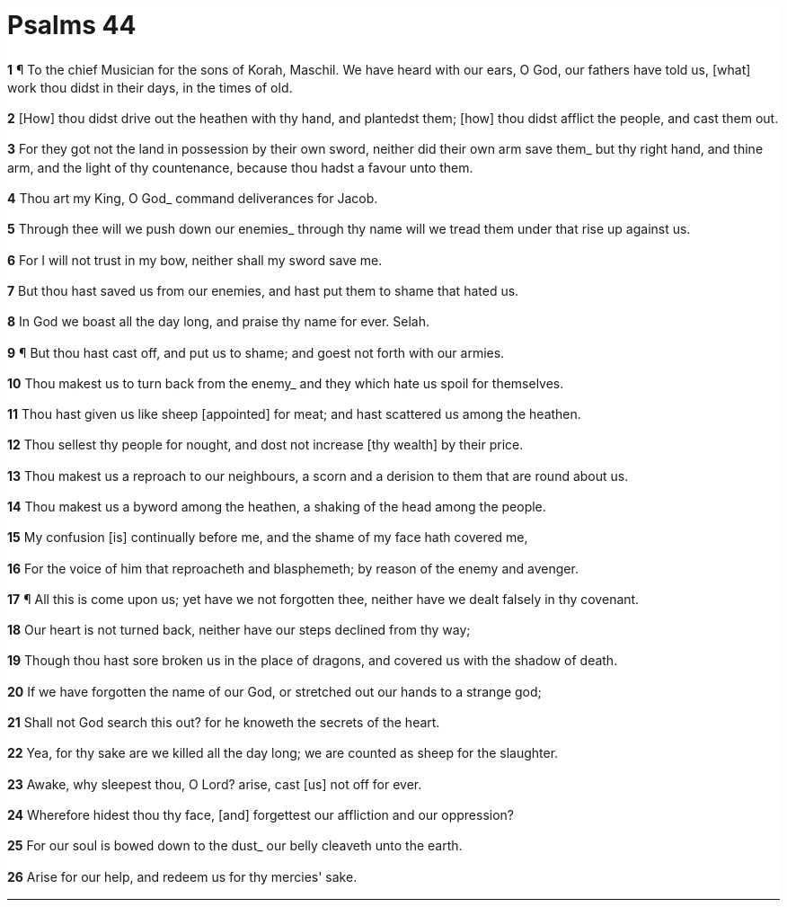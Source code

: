 # Psalms 44

**1** ¶ To the chief Musician for the sons of Korah, Maschil. We have heard with our ears, O God, our fathers have told us, [what] work thou didst in their days, in the times of old.

**2** [How] thou didst drive out the heathen with thy hand, and plantedst them; [how] thou didst afflict the people, and cast them out.

**3** For they got not the land in possession by their own sword, neither did their own arm save them_ but thy right hand, and thine arm, and the light of thy countenance, because thou hadst a favour unto them.

**4** Thou art my King, O God_ command deliverances for Jacob.

**5** Through thee will we push down our enemies_ through thy name will we tread them under that rise up against us.

**6** For I will not trust in my bow, neither shall my sword save me.

**7** But thou hast saved us from our enemies, and hast put them to shame that hated us.

**8** In God we boast all the day long, and praise thy name for ever. Selah.

**9** ¶ But thou hast cast off, and put us to shame; and goest not forth with our armies.

**10** Thou makest us to turn back from the enemy_ and they which hate us spoil for themselves.

**11** Thou hast given us like sheep [appointed] for meat; and hast scattered us among the heathen.

**12** Thou sellest thy people for nought, and dost not increase [thy wealth] by their price.

**13** Thou makest us a reproach to our neighbours, a scorn and a derision to them that are round about us.

**14** Thou makest us a byword among the heathen, a shaking of the head among the people.

**15** My confusion [is] continually before me, and the shame of my face hath covered me,

**16** For the voice of him that reproacheth and blasphemeth; by reason of the enemy and avenger.

**17** ¶ All this is come upon us; yet have we not forgotten thee, neither have we dealt falsely in thy covenant.

**18** Our heart is not turned back, neither have our steps declined from thy way;

**19** Though thou hast sore broken us in the place of dragons, and covered us with the shadow of death.

**20** If we have forgotten the name of our God, or stretched out our hands to a strange god;

**21** Shall not God search this out? for he knoweth the secrets of the heart.

**22** Yea, for thy sake are we killed all the day long; we are counted as sheep for the slaughter.

**23** Awake, why sleepest thou, O Lord? arise, cast [us] not off for ever.

**24** Wherefore hidest thou thy face, [and] forgettest our affliction and our oppression?

**25** For our soul is bowed down to the dust_ our belly cleaveth unto the earth.

**26** Arise for our help, and redeem us for thy mercies' sake.

---